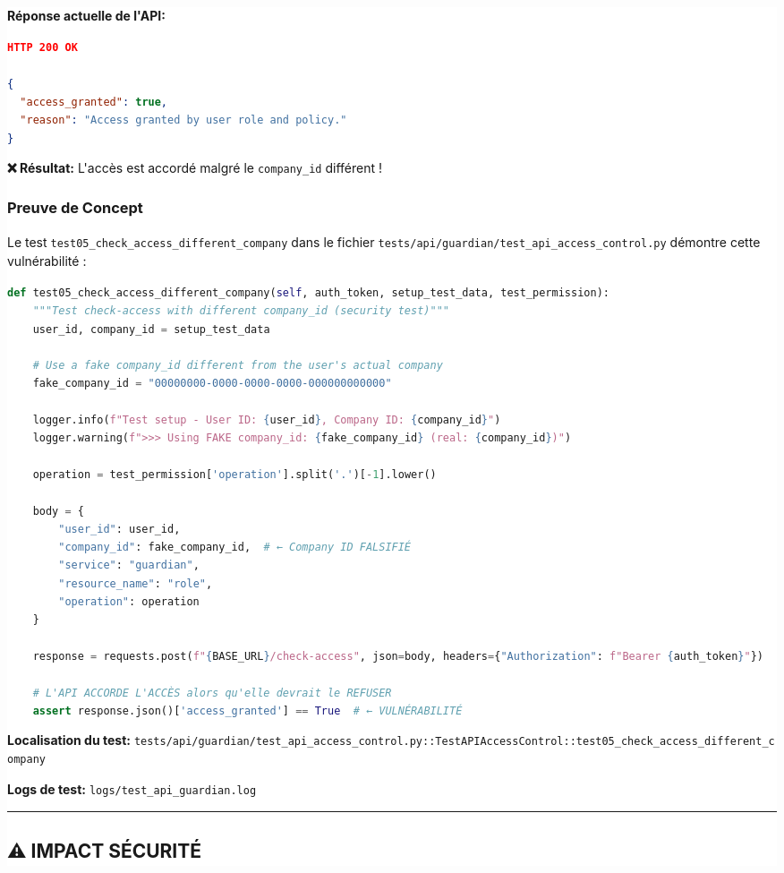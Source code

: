 **Réponse actuelle de l'API:**
```json
HTTP 200 OK

{
  "access_granted": true,
  "reason": "Access granted by user role and policy."
}
```

**❌ Résultat:** L'accès est accordé malgré le `company_id` différent !

### Preuve de Concept

Le test `test05_check_access_different_company` dans le fichier `tests/api/guardian/test_api_access_control.py` démontre cette vulnérabilité :

```python
def test05_check_access_different_company(self, auth_token, setup_test_data, test_permission):
    """Test check-access with different company_id (security test)"""
    user_id, company_id = setup_test_data
    
    # Use a fake company_id different from the user's actual company
    fake_company_id = "00000000-0000-0000-0000-000000000000"
    
    logger.info(f"Test setup - User ID: {user_id}, Company ID: {company_id}")
    logger.warning(f">>> Using FAKE company_id: {fake_company_id} (real: {company_id})")
    
    operation = test_permission['operation'].split('.')[-1].lower()
    
    body = {
        "user_id": user_id,
        "company_id": fake_company_id,  # ← Company ID FALSIFIÉ
        "service": "guardian",
        "resource_name": "role",
        "operation": operation
    }
    
    response = requests.post(f"{BASE_URL}/check-access", json=body, headers={"Authorization": f"Bearer {auth_token}"})
    
    # L'API ACCORDE L'ACCÈS alors qu'elle devrait le REFUSER
    assert response.json()['access_granted'] == True  # ← VULNÉRABILITÉ
```

**Localisation du test:** `tests/api/guardian/test_api_access_control.py::TestAPIAccessControl::test05_check_access_different_company`

**Logs de test:** `logs/test_api_guardian.log`

---

## ⚠️ IMPACT SÉCURITÉ
